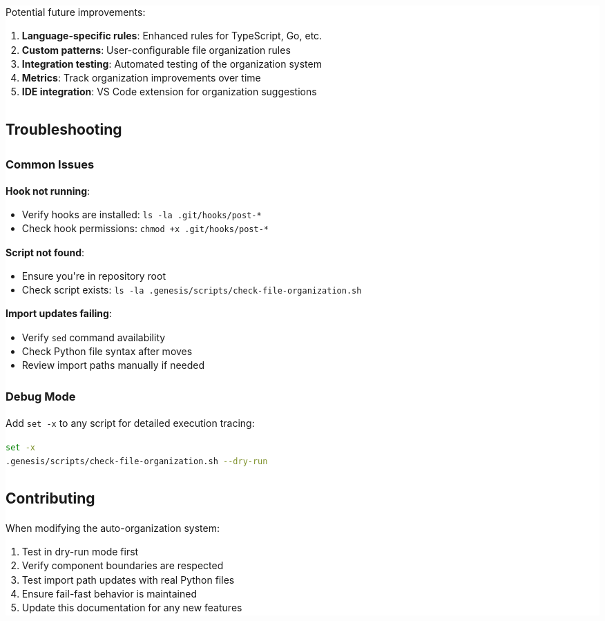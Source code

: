Potential future improvements:
1. **Language-specific rules**: Enhanced rules for TypeScript, Go, etc.
2. **Custom patterns**: User-configurable file organization rules
3. **Integration testing**: Automated testing of the organization system
4. **Metrics**: Track organization improvements over time
5. **IDE integration**: VS Code extension for organization suggestions

## Troubleshooting

### Common Issues

**Hook not running**:
- Verify hooks are installed: `ls -la .git/hooks/post-*`
- Check hook permissions: `chmod +x .git/hooks/post-*`

**Script not found**:
- Ensure you're in repository root
- Check script exists: `ls -la .genesis/scripts/check-file-organization.sh`

**Import updates failing**:
- Verify `sed` command availability
- Check Python file syntax after moves
- Review import paths manually if needed

### Debug Mode

Add `set -x` to any script for detailed execution tracing:
```bash
set -x
.genesis/scripts/check-file-organization.sh --dry-run
```

## Contributing

When modifying the auto-organization system:
1. Test in dry-run mode first
2. Verify component boundaries are respected
3. Test import path updates with real Python files
4. Ensure fail-fast behavior is maintained
5. Update this documentation for any new features
